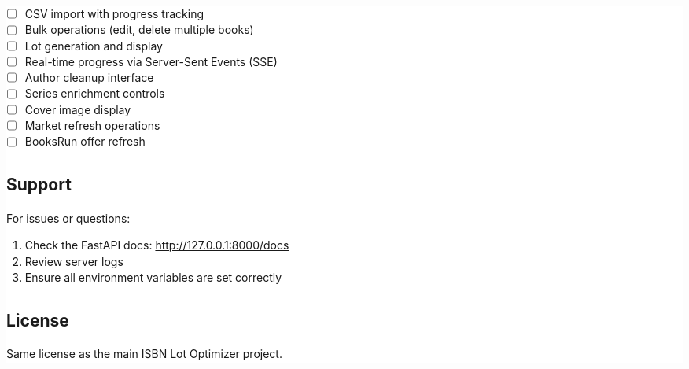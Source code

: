 - [ ] CSV import with progress tracking
- [ ] Bulk operations (edit, delete multiple books)
- [ ] Lot generation and display
- [ ] Real-time progress via Server-Sent Events (SSE)
- [ ] Author cleanup interface
- [ ] Series enrichment controls
- [ ] Cover image display
- [ ] Market refresh operations
- [ ] BooksRun offer refresh

## Support

For issues or questions:

1. Check the FastAPI docs: http://127.0.0.1:8000/docs
2. Review server logs
3. Ensure all environment variables are set correctly

## License

Same license as the main ISBN Lot Optimizer project.
